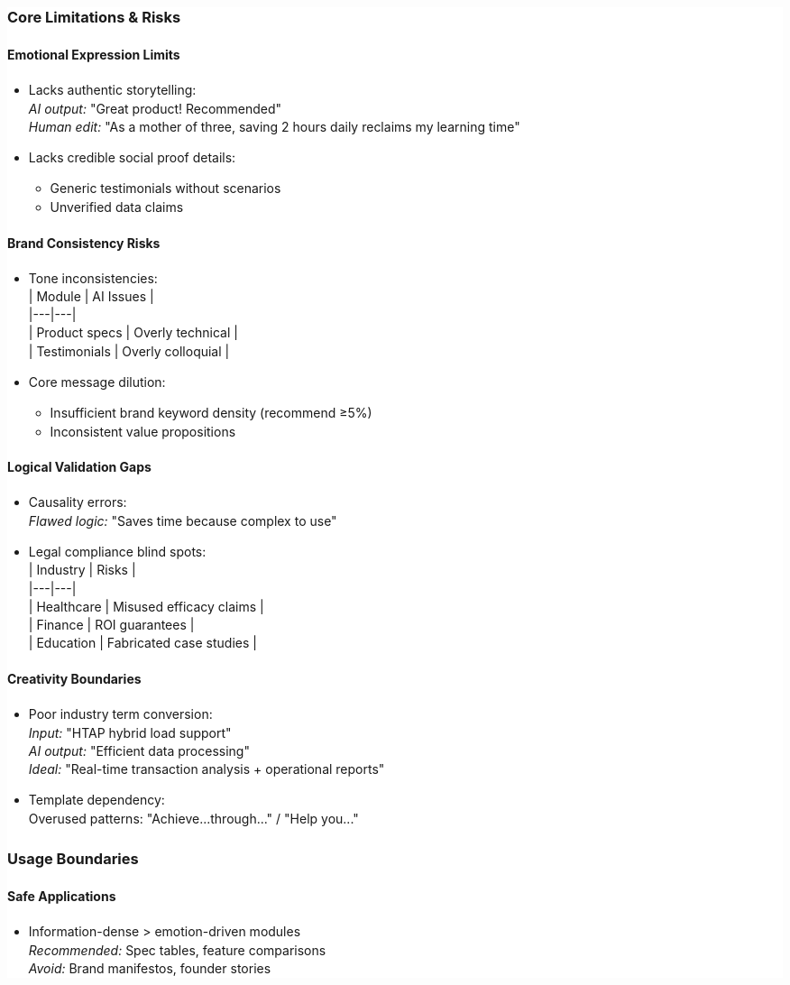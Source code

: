 ### Core Limitations & Risks  
#### Emotional Expression Limits
- Lacks authentic storytelling:  
  *AI output:* "Great product! Recommended"  
  *Human edit:* "As a mother of three, saving 2 hours daily reclaims my learning time"  

- Lacks credible social proof details:  
  - Generic testimonials without scenarios  
  - Unverified data claims  

#### Brand Consistency Risks  
- Tone inconsistencies:  
  | Module | AI Issues |  
  |---|---|  
  | Product specs | Overly technical |  
  | Testimonials | Overly colloquial |  

- Core message dilution:  
  - Insufficient brand keyword density (recommend ≥5%)  
  - Inconsistent value propositions  

#### Logical Validation Gaps 
- Causality errors:  
  *Flawed logic:* "Saves time because complex to use"  

- Legal compliance blind spots:  
  | Industry | Risks |  
  |---|---|  
  | Healthcare | Misused efficacy claims |  
  | Finance | ROI guarantees |  
  | Education | Fabricated case studies |  

#### Creativity Boundaries
- Poor industry term conversion:  
  *Input:* "HTAP hybrid load support"  
  *AI output:* "Efficient data processing"  
  *Ideal:* "Real-time transaction analysis + operational reports"  

- Template dependency:  
  Overused patterns: "Achieve...through..." / "Help you..."  



### Usage Boundaries 
#### Safe Applications
- Information-dense > emotion-driven modules  
  *Recommended:* Spec tables, feature comparisons  
  *Avoid:* Brand manifestos, founder stories  
